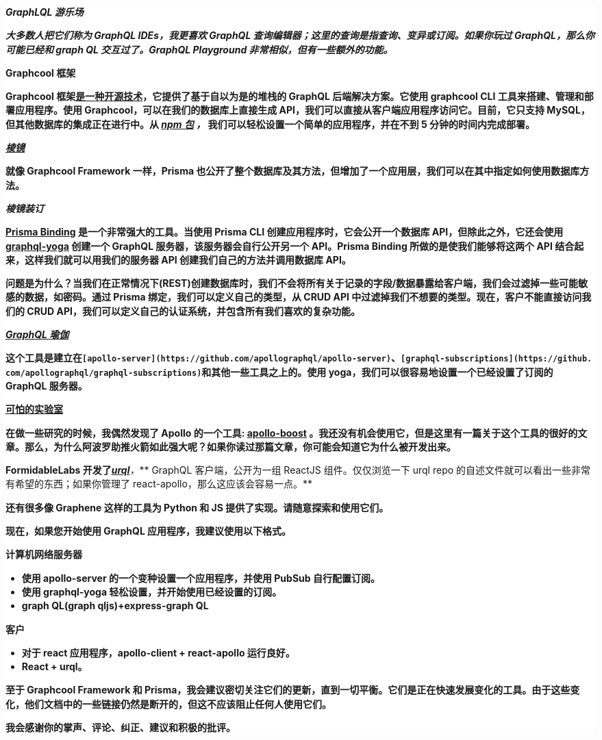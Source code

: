 *****GraphLQL 游乐场*****

***大多数人把它们称为 GraphQL IDEs，我更喜欢 GraphQL 查询编辑器；这里的查询是指查询、变异或订阅。如果你玩过 GraphQL，那么你可能已经和 graph QL 交互过了。GraphQL Playground 非常相似，但有一些额外的功能。***

******Graphcool 框架******

**Graphcool 框架[是一种开源技术](https://github.com/graphcool/graphcool-framework/)，它提供了基于自以为是的堆栈的 GraphQL 后端解决方案。它使用 graphcool CLI 工具来搭建、管理和部署应用程序。使用 Graphcool，可以在我们的数据库上直接生成 API，我们可以直接从客户端应用程序访问它。目前，它只支持 MySQL，但其他数据库的集成正在进行中。从 [***npm 包***](https://www.npmjs.com/package/graphcool) ***，*** 我们可以轻松设置一个简单的应用程序，并在不到 5 分钟的时间内完成部署。**

**[***棱镜***](https://www.prismagraphql.com/docs)**

**就像 Graphcool Framework 一样，Prisma 也公开了整个数据库及其方法，但增加了一个应用层，我们可以在其中指定如何使用数据库方法。**

*****棱镜装订*****

**[Prisma Binding](https://github.com/graphcool/prisma-binding) 是一个非常强大的工具。当使用 Prisma CLI 创建应用程序时，它会公开一个数据库 API，但除此之外，它还会使用 [graphql-yoga](https://github.com/graphcool/graphql-yoga) 创建一个 GraphQL 服务器，该服务器会自行公开另一个 API。Prisma Binding 所做的是使我们能够将这两个 API 结合起来，这样我们就可以用我们的服务器 API 创建我们自己的方法并调用数据库 API。**

**问题是为什么？当我们在正常情况下(REST)创建数据库时，我们不会将所有关于记录的字段/数据暴露给客户端，我们会过滤掉一些可能敏感的数据，如密码。通过 Prisma 绑定，我们可以定义自己的类型，从 CRUD API 中过滤掉我们不想要的类型。现在，客户不能直接访问我们的 CRUD API，我们可以定义自己的认证系统，并包含所有我们喜欢的复杂功能。**

**[***GraphQL 瑜伽***](https://github.com/graphcool/graphql-yoga)**

**这个工具是建立在`[apollo-server](https://github.com/apollographql/apollo-server)`、`[graphql-subscriptions](https://github.com/apollographql/graphql-subscriptions)`和其他一些工具之上的。使用 yoga，我们可以很容易地设置一个已经设置了订阅的 GraphQL 服务器。**

**[**可怕的实验室**](https://github.com/FormidableLabs)**

**在做一些研究的时候，我偶然发现了 Apollo 的一个工具: [apollo-boost](https://www.npmjs.com/package/apollo-boost) 。我还没有机会使用它，但是这里有一篇关于这个工具的很好的文章。那么，为什么阿波罗助推火箭如此强大呢？如果你读过那篇文章，你可能会知道它为什么被开发出来。**

**FormidableLabs 开发了[***urql***](https://github.com/FormidableLabs/urql)***，*** GraphQL 客户端，公开为一组 ReactJS 组件。仅仅浏览一下 urql repo 的自述文件就可以看出一些非常有希望的东西；如果你管理了 react-apollo，那么这应该会容易一点。**

**还有很多像 Graphene 这样的工具为 Python 和 JS 提供了实现。请随意探索和使用它们。**

**现在，如果您开始使用 GraphQL 应用程序，我建议使用以下格式。**

**计算机网络服务器**

*   **使用 apollo-server 的一个变种设置一个应用程序，并使用 PubSub 自行配置订阅。**
*   **使用 graphql-yoga 轻松设置，并开始使用已经设置的订阅。**
*   **graph QL(graph qljs)+express-graph QL**

**客户**

*   **对于 react 应用程序，apollo-client + react-apollo 运行良好。**
*   **React + urql。**

**至于 Graphcool Framework 和 Prisma，我会建议密切关注它们的更新，直到一切平衡。它们是正在快速发展变化的工具。由于这些变化，他们文档中的一些链接仍然是断开的，但这不应该阻止任何人使用它们。**

**我会感谢你的掌声、评论、纠正、建议和积极的批评。**
